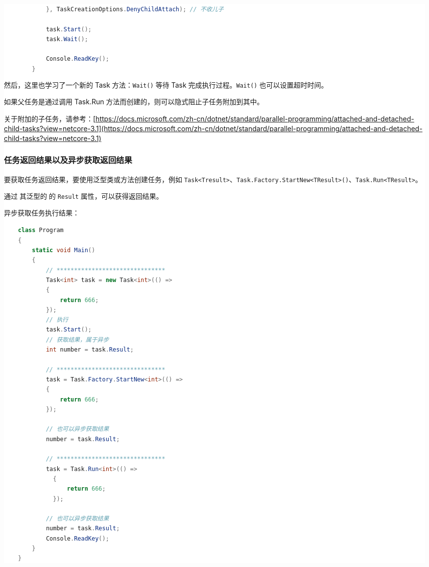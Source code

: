 ```csharp
            }, TaskCreationOptions.DenyChildAttach); // 不收儿子

            task.Start();
            task.Wait();

            Console.ReadKey();
        }
```

然后，这里也学习了一个新的 Task 方法：`Wait()` 等待 Task 完成执行过程。`Wait()` 也可以设置超时时间。

如果父任务是通过调用 Task.Run 方法而创建的，则可以隐式阻止子任务附加到其中。 

关于附加的子任务，请参考：[https://docs.microsoft.com/zh-cn/dotnet/standard/parallel-programming/attached-and-detached-child-tasks?view=netcore-3.1](https://docs.microsoft.com/zh-cn/dotnet/standard/parallel-programming/attached-and-detached-child-tasks?view=netcore-3.1)



### 任务返回结果以及异步获取返回结果

要获取任务返回结果，要使用泛型类或方法创建任务，例如 `Task<Tresult>`、`Task.Factory.StartNew<TResult>()`、`Task.Run<TResult>`。

通过 其泛型的 的 `Result` 属性，可以获得返回结果。

异步获取任务执行结果：

```csharp
    class Program
    {
        static void Main()
        {
            // *******************************
            Task<int> task = new Task<int>(() =>
            {
                return 666;
            });
            // 执行
            task.Start();
            // 获取结果，属于异步
            int number = task.Result;

            // *******************************
            task = Task.Factory.StartNew<int>(() =>
            {
                return 666;
            });

            // 也可以异步获取结果
            number = task.Result;

            // *******************************
            task = Task.Run<int>(() =>
              {
                  return 666;
              });

            // 也可以异步获取结果
            number = task.Result;
            Console.ReadKey();
        }
    }
```
